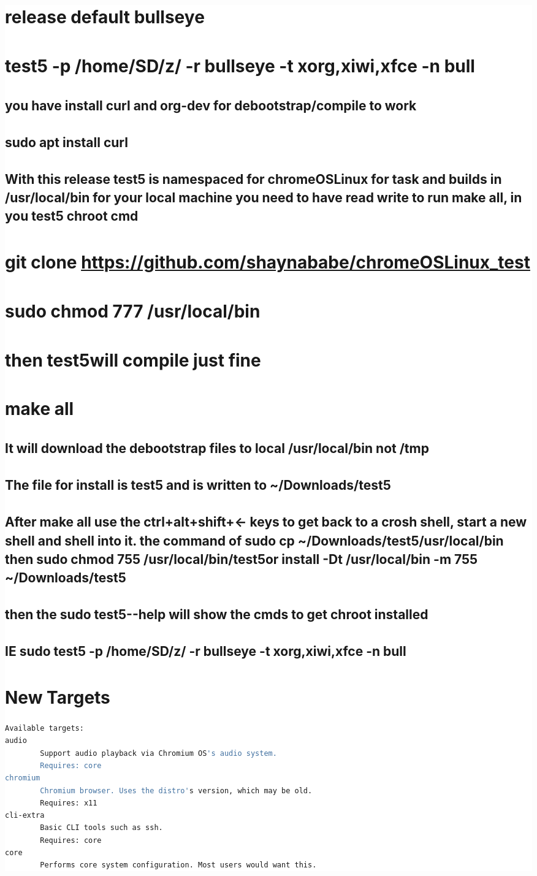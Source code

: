 # release default bullseye 

# test5 -p /home/SD/z/ -r bullseye -t xorg,xiwi,xfce -n bull
## you have install curl and org-dev for debootstrap/compile to work
## sudo apt install curl
## With this release test5 is namespaced for chromeOSLinux for task and builds in  /usr/local/bin for your local machine you need to have read write to run make all, in you test5 chroot cmd
# git clone https://github.com/shaynababe/chromeOSLinux_test
# sudo chmod 777 /usr/local/bin 
# then test5will compile just fine
# make all
## It will download the debootstrap files to local /usr/local/bin not /tmp
## The file for install is test5 and is written to ~/Downloads/test5
## After make all use the ctrl+alt+shift+<- keys to get back to a crosh shell, start a new shell and shell into it. the command of sudo cp ~/Downloads/test5/usr/local/bin then sudo chmod 755 /usr/local/bin/test5or install -Dt /usr/local/bin -m 755 ~/Downloads/test5

## then the sudo test5--help will show the cmds to get chroot installed

## IE sudo test5 -p /home/SD/z/ -r bullseye -t xorg,xiwi,xfce -n bull 
#  New Targets
```bash
Available targets:
audio
        Support audio playback via Chromium OS's audio system.
        Requires: core
chromium
        Chromium browser. Uses the distro's version, which may be old.
        Requires: x11
cli-extra
        Basic CLI tools such as ssh.
        Requires: core
core
        Performs core system configuration. Most users would want this.
```